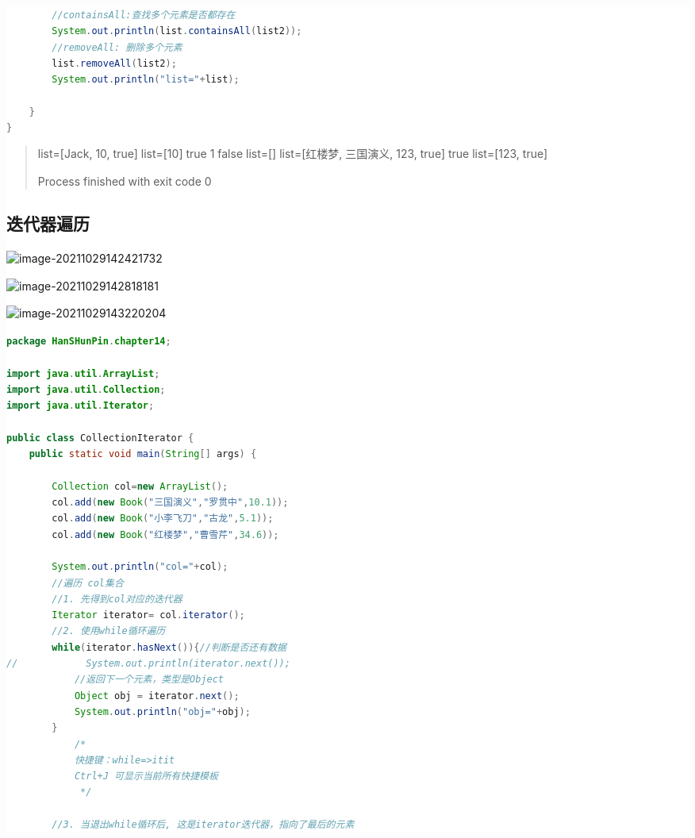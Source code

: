 ```java
        //containsAll:查找多个元素是否都存在
        System.out.println(list.containsAll(list2));
        //removeAll: 删除多个元素
        list.removeAll(list2);
        System.out.println("list="+list);

    }
}

```

> list=[Jack, 10, true]
> list=[10]
> true
> 1
> false
> list=[]
> list=[红楼梦, 三国演义, 123, true]
> true
> list=[123, true]
>
> Process finished with exit code 0

## 迭代器遍历

![image-20211029142421732](C:\Users\admin\AppData\Roaming\Typora\typora-user-images\image-20211029142421732.png)

![image-20211029142818181](C:\Users\admin\AppData\Roaming\Typora\typora-user-images\image-20211029142818181.png)

![image-20211029143220204](C:\Users\admin\AppData\Roaming\Typora\typora-user-images\image-20211029143220204.png)

```java
package HanSHunPin.chapter14;

import java.util.ArrayList;
import java.util.Collection;
import java.util.Iterator;

public class CollectionIterator {
    public static void main(String[] args) {

        Collection col=new ArrayList();
        col.add(new Book("三国演义","罗贯中",10.1));
        col.add(new Book("小李飞刀","古龙",5.1));
        col.add(new Book("红楼梦","曹雪芹",34.6));

        System.out.println("col="+col);
        //遍历 col集合
        //1. 先得到col对应的迭代器
        Iterator iterator= col.iterator();
        //2. 使用while循环遍历
        while(iterator.hasNext()){//判断是否还有数据
//            System.out.println(iterator.next());
            //返回下一个元素，类型是Object
            Object obj = iterator.next();
            System.out.println("obj="+obj);
        }
            /*
            快捷键：while=>itit
            Ctrl+J 可显示当前所有快捷模板
             */

        //3. 当退出while循环后, 这是iterator迭代器，指向了最后的元素
```